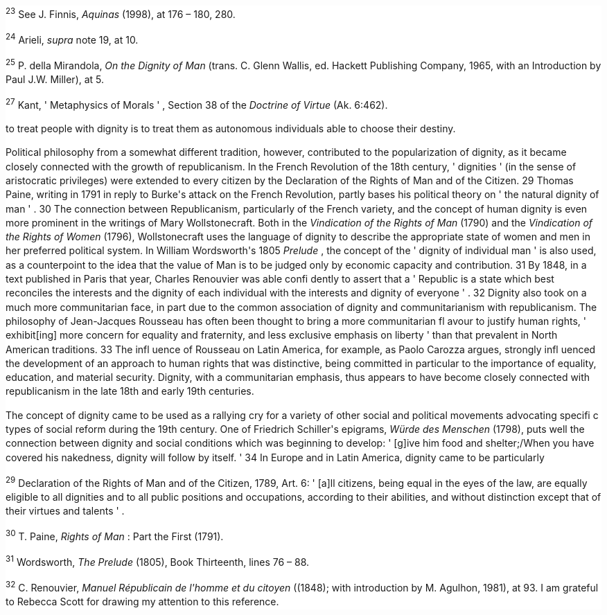 <sup>23</sup> See J. Finnis, *Aquinas* (1998), at 176 – 180, 280.

<sup>24</sup> Arieli, *supra* note 19, at 10.

<sup>25</sup> P. della Mirandola, *On the Dignity of Man* (trans. C. Glenn Wallis, ed. Hackett Publishing Company, 1965, with an Introduction by Paul J.W. Miller), at 5.

<sup>27</sup> Kant, ' Metaphysics of Morals ' , Section 38 of the *Doctrine of Virtue* (Ak. 6:462).

to treat people with dignity is to treat them as autonomous individuals able to choose their destiny.

 Political philosophy from a somewhat different tradition, however, contributed to the popularization of dignity, as it became closely connected with the growth of republicanism. In the French Revolution of the 18th century, ' dignities ' (in the sense of aristocratic privileges) were extended to every citizen by the Declaration of the Rights of Man and of the Citizen. 29 Thomas Paine, writing in 1791 in reply to Burke's attack on the French Revolution, partly bases his political theory on ' the natural dignity of man ' . 30 The connection between Republicanism, particularly of the French variety, and the concept of human dignity is even more prominent in the writings of Mary Wollstonecraft. Both in the *Vindication of the Rights of Man* (1790) and the *Vindication of the Rights of Women* (1796), Wollstonecraft uses the language of dignity to describe the appropriate state of women and men in her preferred political system. In William Wordsworth's 1805 *Prelude* , the concept of the ' dignity of individual man ' is also used, as a counterpoint to the idea that the value of Man is to be judged only by economic capacity and contribution. 31 By 1848, in a text published in Paris that year, Charles Renouvier was able confi dently to assert that a ' Republic is a state which best reconciles the interests and the dignity of each individual with the interests and dignity of everyone ' . 32 Dignity also took on a much more communitarian face, in part due to the common association of dignity and communitarianism with republicanism. The philosophy of Jean-Jacques Rousseau has often been thought to bring a more communitarian fl avour to justify human rights, ' exhibit[ing] more concern for equality and fraternity, and less exclusive emphasis on liberty ' than that prevalent in North American traditions. 33 The infl uence of Rousseau on Latin America, for example, as Paolo Carozza argues, strongly infl uenced the development of an approach to human rights that was distinctive, being committed in particular to the importance of equality, education, and material security. Dignity, with a communitarian emphasis, thus appears to have become closely connected with republicanism in the late 18th and early 19th centuries.

 The concept of dignity came to be used as a rallying cry for a variety of other social and political movements advocating specifi c types of social reform during the 19th century. One of Friedrich Schiller's epigrams, *Würde des Menschen* (1798), puts well the connection between dignity and social conditions which was beginning to develop: ' [g]ive him food and shelter;/When you have covered his nakedness, dignity will follow by itself. ' 34 In Europe and in Latin America, dignity came to be particularly

<sup>29</sup> Declaration of the Rights of Man and of the Citizen, 1789, Art. 6: ' [a]ll citizens, being equal in the eyes of the law, are equally eligible to all dignities and to all public positions and occupations, according to their abilities, and without distinction except that of their virtues and talents ' .

<sup>30</sup> T. Paine, *Rights of Man* : Part the First (1791).

<sup>31</sup> Wordsworth, *The Prelude* (1805), Book Thirteenth, lines 76 – 88.

<sup>32</sup> C. Renouvier, *Manuel Républicain de l'homme et du citoyen* ((1848); with introduction by M. Agulhon, 1981), at 93. I am grateful to Rebecca Scott for drawing my attention to this reference.
